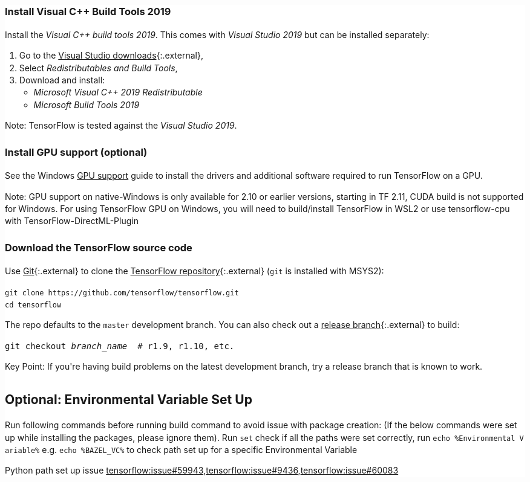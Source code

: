 ### Install Visual C++ Build Tools 2019

Install the *Visual C++ build tools 2019*. This comes with *Visual Studio 2019*
but can be installed separately:

1.  Go to the
    [Visual Studio downloads](https://visualstudio.microsoft.com/downloads/){:.external},
2.  Select *Redistributables and Build Tools*,
3.  Download and install:
    -   *Microsoft Visual C++ 2019 Redistributable*
    -   *Microsoft Build Tools 2019*

Note: TensorFlow is tested against the *Visual Studio 2019*.

### Install GPU support (optional)

See the Windows [GPU support](./gpu.md) guide to install the drivers and
additional software required to run TensorFlow on a GPU.

Note: GPU support on native-Windows is only available for 2.10 or earlier versions, starting in TF 2.11, CUDA build is not supported for Windows. For using TensorFlow GPU on Windows, you will need to build/install TensorFlow in WSL2 or use tensorflow-cpu with TensorFlow-DirectML-Plugin

### Download the TensorFlow source code

Use [Git](https://git-scm.com/){:.external} to clone the
[TensorFlow repository](https://github.com/tensorflow/tensorflow){:.external}
(`git` is installed with MSYS2):

<pre class="devsite-click-to-copy">
<code class="devsite-terminal tfo-terminal-windows">git clone https://github.com/tensorflow/tensorflow.git</code>
<code class="devsite-terminal tfo-terminal-windows">cd tensorflow</code>
</pre>

The repo defaults to the `master` development branch. You can also check out a
[release branch](https://github.com/tensorflow/tensorflow/releases){:.external}
to build:

<pre class="devsite-terminal tfo-terminal-windows prettyprint lang-bsh">
git checkout <em>branch_name</em>  # r1.9, r1.10, etc.
</pre>

Key Point: If you're having build problems on the latest development branch, try
a release branch that is known to work.

## Optional: Environmental Variable Set Up
Run following commands before running build command to avoid issue with package creation:
(If the below commands were set up while installing the packages, please ignore them). Run `set` check if all the paths were set correctly, run `echo %Environmental Variable%` e.g. `echo %BAZEL_VC%` to check path set up for a specific Environmental Variable

 Python path set up issue [tensorflow:issue#59943](https://github.com/tensorflow/tensorflow/issues/59943),[tensorflow:issue#9436](https://github.com/tensorflow/tensorflow/issues/9436),[tensorflow:issue#60083](https://github.com/tensorflow/tensorflow/issues/60083)
